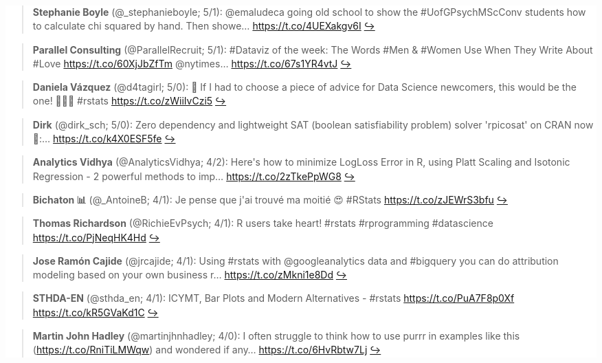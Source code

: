 


> **Stephanie Boyle** (@_stephanieboyle; 5/1): @emaludeca going old school to show the #UofGPsychMScConv students how to calculate chi squared by hand. Then showe… https://t.co/4UEXakgv6I  [&#8618;](https://twitter.com/dataandme/status/930478939721609216)




> **Parallel Consulting** (@ParallelRecruit; 5/1): #Dataviz of the week: The Words #Men &amp; #Women Use When They Write About #Love
https://t.co/60XjJbZfTm @nytimes… https://t.co/67s1YR4vtJ  [&#8618;](https://twitter.com/dataandme/status/930457900367130624)




> **Daniela Vázquez** (@d4tagirl; 5/0): 💎 If I had to choose a piece of advice for Data Science newcomers, this would be the one! 👩🏻‍💻 #rstats https://t.co/zWiiIvCzi5  [&#8618;](https://twitter.com/dataandme/status/930508780919574528)




> **Dirk** (@dirk_sch; 5/0): Zero dependency and lightweight SAT (boolean satisfiability problem) solver 'rpicosat' on CRAN now 🎉:… https://t.co/k4X0ESF5fe  [&#8618;](https://twitter.com/dataandme/status/930467375534739457)




> **Analytics Vidhya** (@AnalyticsVidhya; 4/2): Here's how to minimize LogLoss Error in R, using Platt Scaling and Isotonic Regression -  2 powerful methods to imp… https://t.co/2zTkePpWG8  [&#8618;](https://twitter.com/dataandme/status/930450252137672704)




> **Bichaton 📊** (@_AntoineB; 4/1): Je pense que j'ai trouvé ma moitié 😍 
#RStats https://t.co/zJEWrS3bfu  [&#8618;](https://twitter.com/dataandme/status/930492456050798592)




> **Thomas Richardson** (@RichieEvPsych; 4/1): R users take heart! #rstats #rprogramming #datascience https://t.co/PjNeqHK4Hd  [&#8618;](https://twitter.com/dataandme/status/930481862308450304)




> **Jose Ramón Cajide** (@jrcajide; 4/1): Using #rstats with @googleanalytics data and #bigquery you can do attribution modeling based on your own business r… https://t.co/zMkni1e8Dd  [&#8618;](https://twitter.com/dataandme/status/930459257115463680)




> **STHDA-EN** (@sthda_en; 4/1): ICYMT, Bar Plots and Modern Alternatives - #rstats https://t.co/PuA7F8p0Xf https://t.co/kR5GVaKd1C  [&#8618;](https://twitter.com/dataandme/status/930450317593935873)




> **Martin John Hadley** (@martinjhnhadley; 4/0): I often struggle to think how to use purrr in examples like this (https://t.co/RniTiLMWqw) and wondered if any… https://t.co/6HvRbtw7Lj  [&#8618;](https://twitter.com/dataandme/status/930461972256247809)



